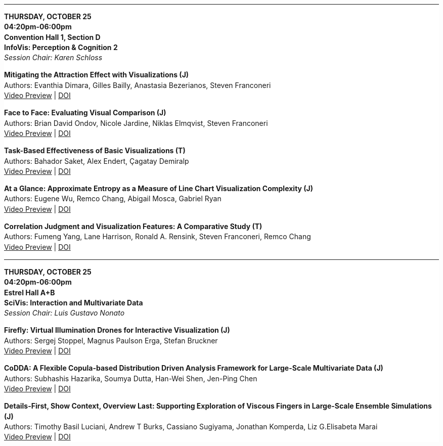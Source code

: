 <hr/>

**THURSDAY, OCTOBER 25**  
**04:20pm-06:00pm**  
**Convention Hall 1, Section D**  
**InfoVis: Perception & Cognition 2**  
*Session Chair: Karen Schloss* 

**Mitigating the Attraction Effect with Visualizations (J)**
<br>
Authors: Evanthia Dimara, Gilles Bailly, Anastasia Bezerianos, Steven Franconeri
<br>[Video Preview](https://vimeo.com/289784657) | [DOI](https://doi.org/10.1109/TVCG.2018.2865233)

**Face to Face: Evaluating Visual Comparison (J)**
<br>
Authors: Brian David Ondov, Nicole Jardine, Niklas Elmqvist, Steven Franconeri
<br>[Video Preview](https://vimeo.com/289785372) | [DOI](https://doi.org/10.1109/TVCG.2018.2864884)

**Task-Based Effectiveness of Basic Visualizations (T)**
<br>
Authors: Bahador Saket, Alex Endert, Çagatay Demiralp
<br>[Video Preview](https://vimeo.com/289789506) | [DOI](https://doi.org/10.1109/TVCG.2018.2829750)

**At a Glance: Approximate Entropy as a Measure of Line Chart Visualization Complexity (J)**
<br>
Authors: Eugene Wu, Remco Chang, Abigail Mosca, Gabriel Ryan
<br>[Video Preview](https://vimeo.com/289784475) | [DOI](https://doi.org/10.1109/TVCG.2018.2865264)

**Correlation Judgment and Visualization Features: A Comparative Study (T)**
<br>
Authors: Fumeng Yang, Lane Harrison, Ronald A. Rensink, Steven Franconeri, Remco Chang
<br>[Video Preview](https://vimeo.com/289789613) | [DOI](https://doi.org/10.1109/TVCG.2018.2810918)

<hr/>

**THURSDAY, OCTOBER 25**   
**04:20pm-06:00pm**  
**Estrel Hall A+B**  
**SciVis: Interaction and Multivariate Data**  
*Session Chair: Luis Gustavo Nonato*

**Firefly: Virtual Illumination Drones for Interactive Visualization (J)**
<br>
Authors: Sergej Stoppel, Magnus Paulson Erga, Stefan Bruckner
<br>[Video Preview](https://vimeo.com/290325505) | [DOI](https://doi.org/10.1109/TVCG.2018.2864656)

**CoDDA: A Flexible Copula-based Distribution Driven Analysis Framework for Large-Scale Multivariate Data (J)**
<br>
Authors: Subhashis Hazarika, Soumya Dutta, Han-Wei Shen, Jen-Ping Chen
<br>[Video Preview](https://vimeo.com/290325658) | [DOI](https://doi.org/10.1109/TVCG.2018.2864801)

**Details-First, Show Context, Overview Last: Supporting Exploration of Viscous Fingers in Large-Scale Ensemble Simulations (J)**
<br>
Authors: Timothy Basil Luciani, Andrew T Burks, Cassiano Sugiyama, Jonathan Komperda, Liz G.Elisabeta Marai
<br>[Video Preview](https://vimeo.com/290328058) | [DOI](https://doi.org/10.1109/TVCG.2018.2864849)
